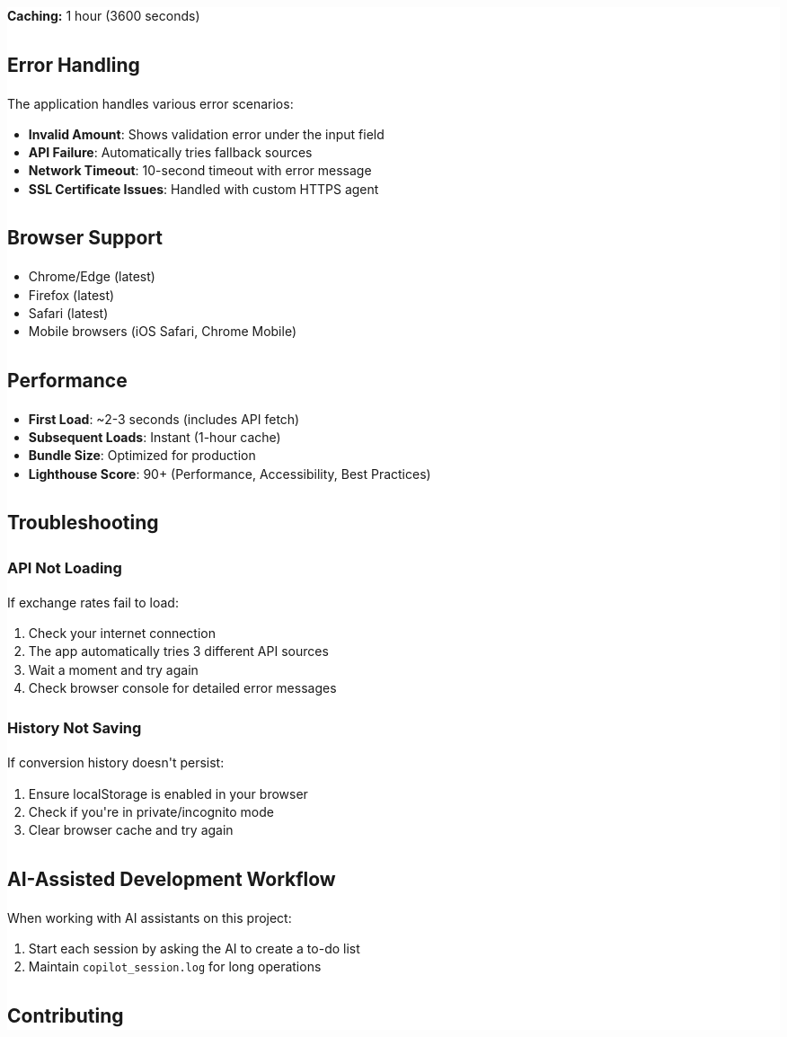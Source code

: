 **Caching:** 1 hour (3600 seconds)

## Error Handling

The application handles various error scenarios:

- **Invalid Amount**: Shows validation error under the input field
- **API Failure**: Automatically tries fallback sources
- **Network Timeout**: 10-second timeout with error message
- **SSL Certificate Issues**: Handled with custom HTTPS agent

## Browser Support

- Chrome/Edge (latest)
- Firefox (latest)
- Safari (latest)
- Mobile browsers (iOS Safari, Chrome Mobile)

## Performance

- **First Load**: ~2-3 seconds (includes API fetch)
- **Subsequent Loads**: Instant (1-hour cache)
- **Bundle Size**: Optimized for production
- **Lighthouse Score**: 90+ (Performance, Accessibility, Best Practices)

## Troubleshooting

### API Not Loading

If exchange rates fail to load:

1. Check your internet connection
2. The app automatically tries 3 different API sources
3. Wait a moment and try again
4. Check browser console for detailed error messages

### History Not Saving

If conversion history doesn't persist:

1. Ensure localStorage is enabled in your browser
2. Check if you're in private/incognito mode
3. Clear browser cache and try again

## AI-Assisted Development Workflow

When working with AI assistants on this project:

1. Start each session by asking the AI to create a to-do list
2. Maintain `copilot_session.log` for long operations

## Contributing
